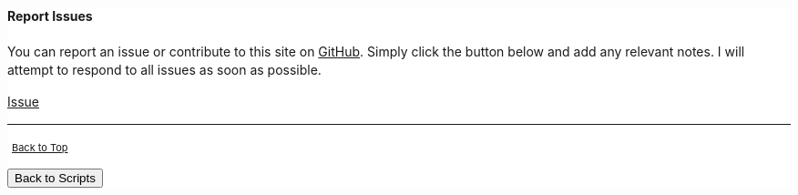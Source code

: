 
#### Report Issues

You can report an issue or contribute to this site on <a href="https://github.com/BanterBoy/scripts-blog/issues">GitHub</a>. Simply click the button below and add any relevant notes. I will attempt to respond to all issues as soon as possible.



<a class="github-button" href="https://github.com/BanterBoy/scripts-blog/issues/new?title=VMWareGoldenImage.ps1&body=There is a problem with this function. Please find details below." data-show-count="true" aria-label="Issue BanterBoy/scripts-blog on GitHub">Issue</a>

---

<span style="font-size:11px;"><a href="#"><i class="fas fa-caret-up" aria-hidden="true" style="color: white; margin-right:5px;"></i>Back to Top</a></span>

<a href="/menu/_pages/scripts.html">
    <button class="btn">
        <i class='fas fa-reply'>
        </i>
            Back to Scripts
    </button>
</a>

[1]: http://ecotrust-canada.github.io/markdown-toc
[2]: https://github.com/googlearchive/code-prettify
